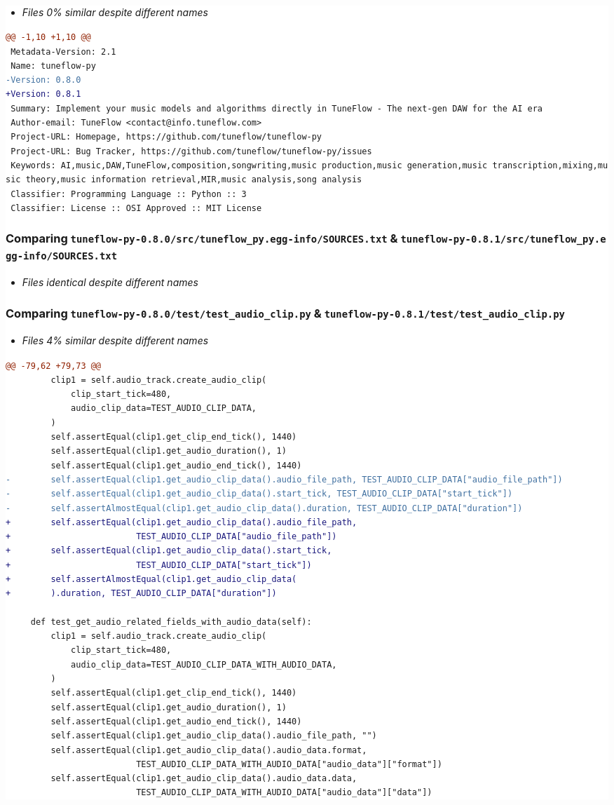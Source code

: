  * *Files 0% similar despite different names*

```diff
@@ -1,10 +1,10 @@
 Metadata-Version: 2.1
 Name: tuneflow-py
-Version: 0.8.0
+Version: 0.8.1
 Summary: Implement your music models and algorithms directly in TuneFlow - The next-gen DAW for the AI era
 Author-email: TuneFlow <contact@info.tuneflow.com>
 Project-URL: Homepage, https://github.com/tuneflow/tuneflow-py
 Project-URL: Bug Tracker, https://github.com/tuneflow/tuneflow-py/issues
 Keywords: AI,music,DAW,TuneFlow,composition,songwriting,music production,music generation,music transcription,mixing,music theory,music information retrieval,MIR,music analysis,song analysis
 Classifier: Programming Language :: Python :: 3
 Classifier: License :: OSI Approved :: MIT License
```

### Comparing `tuneflow-py-0.8.0/src/tuneflow_py.egg-info/SOURCES.txt` & `tuneflow-py-0.8.1/src/tuneflow_py.egg-info/SOURCES.txt`

 * *Files identical despite different names*

### Comparing `tuneflow-py-0.8.0/test/test_audio_clip.py` & `tuneflow-py-0.8.1/test/test_audio_clip.py`

 * *Files 4% similar despite different names*

```diff
@@ -79,62 +79,73 @@
         clip1 = self.audio_track.create_audio_clip(
             clip_start_tick=480,
             audio_clip_data=TEST_AUDIO_CLIP_DATA,
         )
         self.assertEqual(clip1.get_clip_end_tick(), 1440)
         self.assertEqual(clip1.get_audio_duration(), 1)
         self.assertEqual(clip1.get_audio_end_tick(), 1440)
-        self.assertEqual(clip1.get_audio_clip_data().audio_file_path, TEST_AUDIO_CLIP_DATA["audio_file_path"])
-        self.assertEqual(clip1.get_audio_clip_data().start_tick, TEST_AUDIO_CLIP_DATA["start_tick"])
-        self.assertAlmostEqual(clip1.get_audio_clip_data().duration, TEST_AUDIO_CLIP_DATA["duration"])
+        self.assertEqual(clip1.get_audio_clip_data().audio_file_path,
+                         TEST_AUDIO_CLIP_DATA["audio_file_path"])
+        self.assertEqual(clip1.get_audio_clip_data().start_tick,
+                         TEST_AUDIO_CLIP_DATA["start_tick"])
+        self.assertAlmostEqual(clip1.get_audio_clip_data(
+        ).duration, TEST_AUDIO_CLIP_DATA["duration"])
 
     def test_get_audio_related_fields_with_audio_data(self):
         clip1 = self.audio_track.create_audio_clip(
             clip_start_tick=480,
             audio_clip_data=TEST_AUDIO_CLIP_DATA_WITH_AUDIO_DATA,
         )
         self.assertEqual(clip1.get_clip_end_tick(), 1440)
         self.assertEqual(clip1.get_audio_duration(), 1)
         self.assertEqual(clip1.get_audio_end_tick(), 1440)
         self.assertEqual(clip1.get_audio_clip_data().audio_file_path, "")
         self.assertEqual(clip1.get_audio_clip_data().audio_data.format,
                          TEST_AUDIO_CLIP_DATA_WITH_AUDIO_DATA["audio_data"]["format"])
         self.assertEqual(clip1.get_audio_clip_data().audio_data.data,
                          TEST_AUDIO_CLIP_DATA_WITH_AUDIO_DATA["audio_data"]["data"])
```